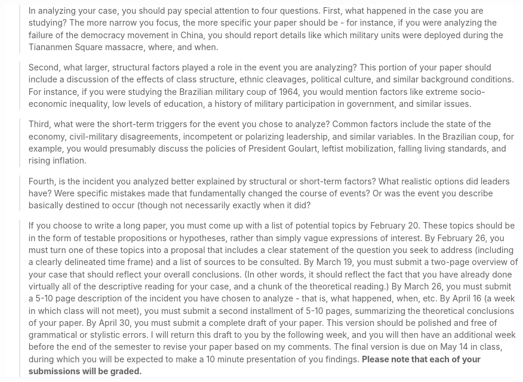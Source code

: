 >

> In analyzing your case, you should pay special attention to four questions.
First, what happened in the case you are studying? The more narrow you focus,
the more specific your paper should be - for instance, if you were analyzing
the failure of the democracy movement in China, you should report details like
which military units were deployed during the Tiananmen Square massacre,
where, and when.

>

> Second, what larger, structural factors played a role in the event you are
analyzing? This portion of your paper should include a discussion of the
effects of class structure, ethnic cleavages, political culture, and similar
background conditions. For instance, if you were studying the Brazilian
military coup of 1964, you would mention factors like extreme socio-economic
inequality, low levels of education, a history of military participation in
government, and similar issues.

>

> Third, what were the short-term triggers for the event you chose to analyze?
Common factors include the state of the economy, civil-military disagreements,
incompetent or polarizing leadership, and similar variables. In the Brazilian
coup, for example, you would presumably discuss the policies of President
Goulart, leftist mobilization, falling living standards, and rising inflation.

>

> Fourth, is the incident you analyzed better explained by structural or
short-term factors? What realistic options did leaders have? Were specific
mistakes made that fundamentally changed the course of events? Or was the
event you describe basically destined to occur (though not necessarily exactly
when it did?

>

> If you choose to write a long paper, you must come up with a list of
potential topics by February 20. These topics should be in the form of
testable propositions or hypotheses, rather than simply vague expressions of
interest. By February 26, you must turn one of these topics into a proposal
that includes a clear statement of the question you seek to address (including
a clearly delineated time frame) and a list of sources to be consulted. By
March 19, you must submit a two-page overview of your case that should reflect
your overall conclusions. (In other words, it should reflect the fact that you
have already done virtually all of the descriptive reading for your case, and
a chunk of the theoretical reading.) By March 26, you must submit a 5-10 page
description of the incident you have chosen to analyze - that is, what
happened, when, etc. By April 16 (a week in which class will not meet), you
must submit a second installment of 5-10 pages, summarizing the theoretical
conclusions of your paper. By April 30, you must submit a complete draft of
your paper. This version should be polished and free of grammatical or
stylistic errors. I will return this draft to you by the following week, and
you will then have an additional week before the end of the semester to revise
your paper based on my comments. The final version is due on May 14 in class,
during which you will be expected to make a 10 minute presentation of you
findings. **Please note that each of your submissions will be graded.**
